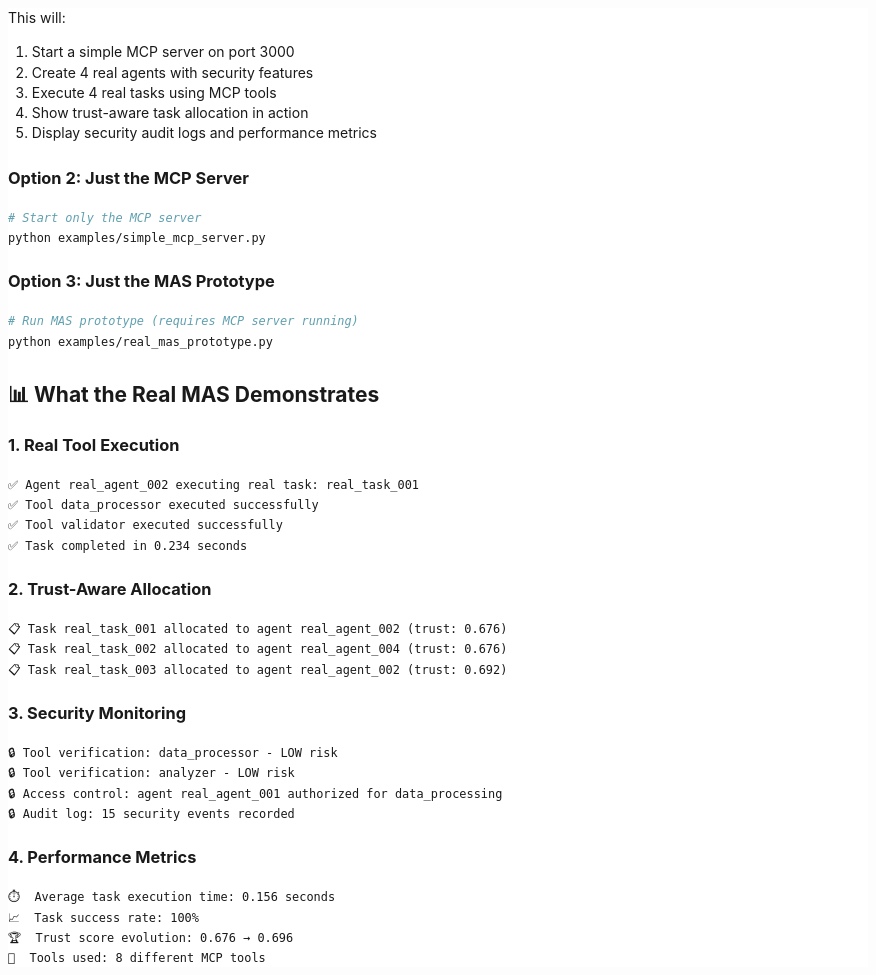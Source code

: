This will:
1. Start a simple MCP server on port 3000
2. Create 4 real agents with security features
3. Execute 4 real tasks using MCP tools
4. Show trust-aware task allocation in action
5. Display security audit logs and performance metrics

### **Option 2: Just the MCP Server**
```bash
# Start only the MCP server
python examples/simple_mcp_server.py
```

### **Option 3: Just the MAS Prototype**
```bash
# Run MAS prototype (requires MCP server running)
python examples/real_mas_prototype.py
```

## 📊 What the Real MAS Demonstrates

### **1. Real Tool Execution**
```
✅ Agent real_agent_002 executing real task: real_task_001
✅ Tool data_processor executed successfully
✅ Tool validator executed successfully
✅ Task completed in 0.234 seconds
```

### **2. Trust-Aware Allocation**
```
📋 Task real_task_001 allocated to agent real_agent_002 (trust: 0.676)
📋 Task real_task_002 allocated to agent real_agent_004 (trust: 0.676)
📋 Task real_task_003 allocated to agent real_agent_002 (trust: 0.692)
```

### **3. Security Monitoring**
```
🔒 Tool verification: data_processor - LOW risk
🔒 Tool verification: analyzer - LOW risk
🔒 Access control: agent real_agent_001 authorized for data_processing
🔒 Audit log: 15 security events recorded
```

### **4. Performance Metrics**
```
⏱️  Average task execution time: 0.156 seconds
📈  Task success rate: 100%
🏆  Trust score evolution: 0.676 → 0.696
🔧  Tools used: 8 different MCP tools
```
